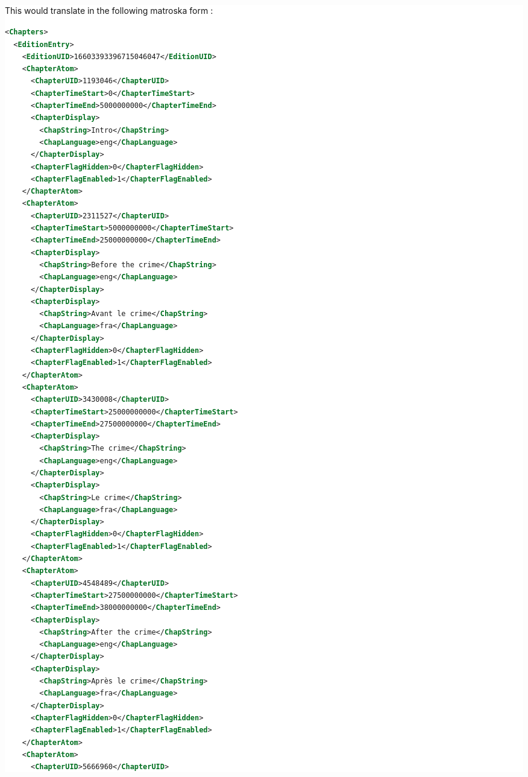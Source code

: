 This would translate in the following matroska form :

```xml
<Chapters>
  <EditionEntry>
    <EditionUID>16603393396715046047</EditionUID>
    <ChapterAtom>
      <ChapterUID>1193046</ChapterUID>
      <ChapterTimeStart>0</ChapterTimeStart>
      <ChapterTimeEnd>5000000000</ChapterTimeEnd>
      <ChapterDisplay>
        <ChapString>Intro</ChapString>
        <ChapLanguage>eng</ChapLanguage>
      </ChapterDisplay>
      <ChapterFlagHidden>0</ChapterFlagHidden>
      <ChapterFlagEnabled>1</ChapterFlagEnabled>
    </ChapterAtom>
    <ChapterAtom>
      <ChapterUID>2311527</ChapterUID>
      <ChapterTimeStart>5000000000</ChapterTimeStart>
      <ChapterTimeEnd>25000000000</ChapterTimeEnd>
      <ChapterDisplay>
        <ChapString>Before the crime</ChapString>
        <ChapLanguage>eng</ChapLanguage>
      </ChapterDisplay>
      <ChapterDisplay>
        <ChapString>Avant le crime</ChapString>
        <ChapLanguage>fra</ChapLanguage>
      </ChapterDisplay>
      <ChapterFlagHidden>0</ChapterFlagHidden>
      <ChapterFlagEnabled>1</ChapterFlagEnabled>
    </ChapterAtom>
    <ChapterAtom>
      <ChapterUID>3430008</ChapterUID>
      <ChapterTimeStart>25000000000</ChapterTimeStart>
      <ChapterTimeEnd>27500000000</ChapterTimeEnd>
      <ChapterDisplay>
        <ChapString>The crime</ChapString>
        <ChapLanguage>eng</ChapLanguage>
      </ChapterDisplay>
      <ChapterDisplay>
        <ChapString>Le crime</ChapString>
        <ChapLanguage>fra</ChapLanguage>
      </ChapterDisplay>
      <ChapterFlagHidden>0</ChapterFlagHidden>
      <ChapterFlagEnabled>1</ChapterFlagEnabled>
    </ChapterAtom>
    <ChapterAtom>
      <ChapterUID>4548489</ChapterUID>
      <ChapterTimeStart>27500000000</ChapterTimeStart>
      <ChapterTimeEnd>38000000000</ChapterTimeEnd>
      <ChapterDisplay>
        <ChapString>After the crime</ChapString>
        <ChapLanguage>eng</ChapLanguage>
      </ChapterDisplay>
      <ChapterDisplay>
        <ChapString>Après le crime</ChapString>
        <ChapLanguage>fra</ChapLanguage>
      </ChapterDisplay>
      <ChapterFlagHidden>0</ChapterFlagHidden>
      <ChapterFlagEnabled>1</ChapterFlagEnabled>
    </ChapterAtom>
    <ChapterAtom>
      <ChapterUID>5666960</ChapterUID>
```